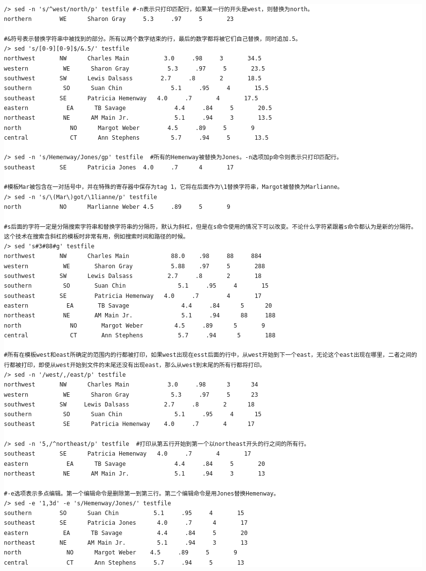    /> sed -n 's/^west/north/p' testfile #-n表示只打印匹配行，如果某一行的开头是west，则替换为north。
    northern        WE      Sharon Gray     5.3     .97     5       23

    #&符号表示替换字符串中被找到的部分。所有以两个数字结束的行，最后的数字都将被它们自己替换，同时追加.5。
    /> sed 's/[0-9][0-9]$/&.5/' testfile
    northwest       NW      Charles Main          3.0     .98     3       34.5
    western          WE      Sharon Gray           5.3     .97     5       23.5
    southwest       SW      Lewis Dalsass        2.7     .8       2       18.5
    southern         SO      Suan Chin              5.1     .95     4       15.5
    southeast       SE      Patricia Hemenway   4.0     .7       4       17.5
    eastern           EA      TB Savage              4.4     .84     5       20.5
    northeast        NE      AM Main Jr.             5.1     .94     3       13.5
    north              NO      Margot Weber        4.5     .89     5       9
    central            CT      Ann Stephens         5.7     .94     5       13.5

    /> sed -n 's/Hemenway/Jones/gp' testfile  #所有的Hemenway被替换为Jones。-n选项加p命令则表示只打印匹配行。
    southeast       SE      Patricia Jones  4.0     .7      4       17

    #模板Mar被包含在一对括号中，并在特殊的寄存器中保存为tag 1，它将在后面作为\1替换字符串，Margot被替换为Marlianne。
    /> sed -n 's/\(Mar\)got/\1lianne/p' testfile
    north           NO      Marlianne Weber 4.5     .89     5       9

    #s后面的字符一定是分隔搜索字符串和替换字符串的分隔符，默认为斜杠，但是在s命令使用的情况下可以改变。不论什么字符紧跟着s命令都认为是新的分隔符。这个技术在搜索含斜杠的模板时非常有用，例如搜索时间和路径的时候。
    /> sed 's#3#88#g' testfile
    northwest       NW      Charles Main            88.0    .98     88     884
    western          WE       Sharon Gray           5.88    .97     5       288
    southwest       SW      Lewis Dalsass          2.7     .8       2       18
    southern         SO       Suan Chin               5.1     .95     4       15
    southeast       SE        Patricia Hemenway   4.0     .7        4       17
    eastern           EA       TB Savage               4.4     .84      5      20
    northeast        NE       AM Main Jr.              5.1     .94      88     188
    north              NO       Margot Weber         4.5     .89      5       9
    central            CT       Ann Stephens          5.7     .94      5       188

    #所有在模板west和east所确定的范围内的行都被打印，如果west出现在esst后面的行中，从west开始到下一个east，无论这个east出现在哪里，二者之间的行都被打印，即使从west开始到文件的末尾还没有出现east，那么从west到末尾的所有行都将打印。
    /> sed -n '/west/,/east/p' testfile
    northwest       NW      Charles Main           3.0     .98      3      34
    western          WE      Sharon Gray            5.3     .97     5      23
    southwest       SW     Lewis Dalsass          2.7     .8       2      18
    southern         SO      Suan Chin               5.1     .95     4      15
    southeast        SE      Patricia Hemenway    4.0     .7       4      17

    /> sed -n '5,/^northeast/p' testfile  #打印从第五行开始到第一个以northeast开头的行之间的所有行。
    southeast       SE      Patricia Hemenway   4.0     .7       4       17
    eastern           EA      TB Savage              4.4     .84     5       20
    northeast        NE      AM Main Jr.             5.1     .94     3       13

    #-e选项表示多点编辑。第一个编辑命令是删除第一到第三行。第二个编辑命令是用Jones替换Hemenway。
    /> sed -e '1,3d' -e 's/Hemenway/Jones/' testfile
    southern        SO      Suan Chin          5.1     .95     4       15
    southeast       SE      Patricia Jones      4.0     .7      4       17
    eastern          EA      TB Savage          4.4     .84     5       20
    northeast       NE      AM Main Jr.         5.1     .94     3       13
    north             NO      Margot Weber    4.5     .89     5       9
    central           CT      Ann Stephens     5.7     .94     5       13
